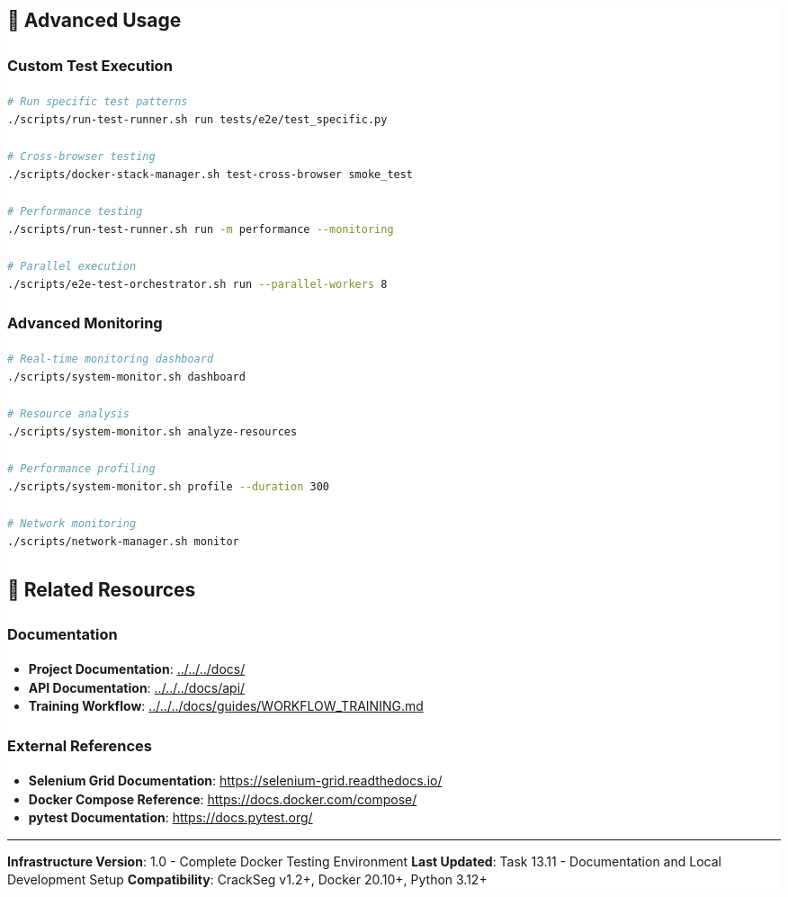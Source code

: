 ## 📖 Advanced Usage

### Custom Test Execution

```bash
# Run specific test patterns
./scripts/run-test-runner.sh run tests/e2e/test_specific.py

# Cross-browser testing
./scripts/docker-stack-manager.sh test-cross-browser smoke_test

# Performance testing
./scripts/run-test-runner.sh run -m performance --monitoring

# Parallel execution
./scripts/e2e-test-orchestrator.sh run --parallel-workers 8
```

### Advanced Monitoring

```bash
# Real-time monitoring dashboard
./scripts/system-monitor.sh dashboard

# Resource analysis
./scripts/system-monitor.sh analyze-resources

# Performance profiling
./scripts/system-monitor.sh profile --duration 300

# Network monitoring
./scripts/network-manager.sh monitor
```

## 🔗 Related Resources

### Documentation

- **Project Documentation**: [../../../docs/](../../../docs/)
- **API Documentation**: [../../../docs/api/](../../../docs/api/)
- **Training Workflow**: [../../../docs/guides/WORKFLOW_TRAINING.md](../../../docs/guides/WORKFLOW_TRAINING.md)

### External References

- **Selenium Grid Documentation**: <https://selenium-grid.readthedocs.io/>
- **Docker Compose Reference**: <https://docs.docker.com/compose/>
- **pytest Documentation**: <https://docs.pytest.org/>

---

**Infrastructure Version**: 1.0 - Complete Docker Testing Environment
**Last Updated**: Task 13.11 - Documentation and Local Development Setup
**Compatibility**: CrackSeg v1.2+, Docker 20.10+, Python 3.12+
